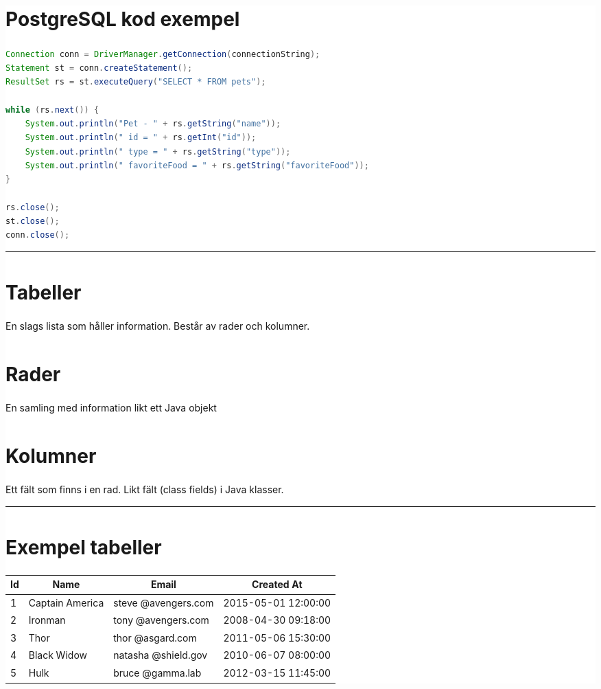 
# PostgreSQL kod exempel

```java
Connection conn = DriverManager.getConnection(connectionString);
Statement st = conn.createStatement();
ResultSet rs = st.executeQuery("SELECT * FROM pets");

while (rs.next()) {
    System.out.println("Pet - " + rs.getString("name"));
    System.out.println(" id = " + rs.getInt("id"));
    System.out.println(" type = " + rs.getString("type"));
    System.out.println(" favoriteFood = " + rs.getString("favoriteFood"));
}

rs.close();
st.close();
conn.close();
```

---

# Tabeller

En slags lista som håller information. Består av rader och kolumner.

# Rader

En samling med information likt ett Java objekt

# Kolumner

Ett fält som finns i en rad. Likt fält (class fields) i Java klasser.

---

# Exempel tabeller

| Id | Name            | Email               | Created At          |
| -- | --------------- | ------------------- | ------------------- |
| 1  | Captain America | steve @avengers.com | 2015-05-01 12:00:00 |
| 2  | Ironman         | tony @avengers.com  | 2008-04-30 09:18:00 |
| 3  | Thor            | thor @asgard.com    | 2011-05-06 15:30:00 |
| 4  | Black Widow     | natasha @shield.gov | 2010-06-07 08:00:00 |
| 5  | Hulk            | bruce @gamma.lab    | 2012-03-15 11:45:00 |
